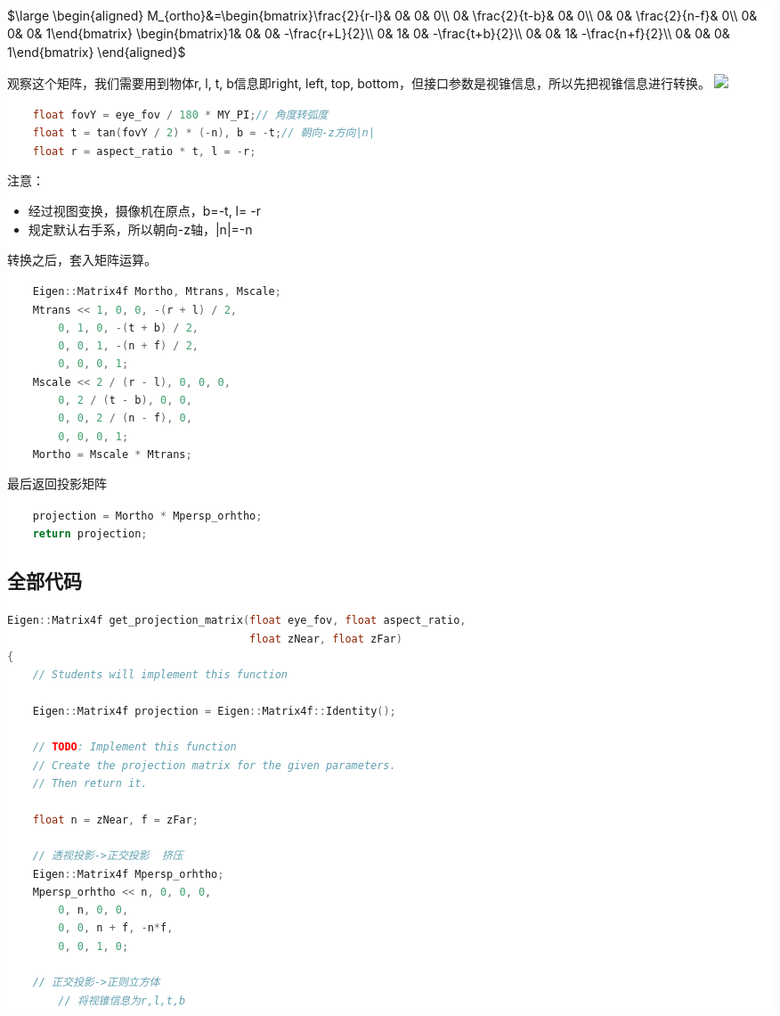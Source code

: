 $\large
\begin{aligned}
M_{ortho}&=\begin{bmatrix}\frac{2}{r-l}& 0& 0& 0\\ 0& \frac{2}{t-b}& 0& 0\\ 0& 0& \frac{2}{n-f}& 0\\ 0& 0& 0& 1\end{bmatrix}
\begin{bmatrix}1& 0& 0& -\frac{r+L}{2}\\ 0& 1& 0& -\frac{t+b}{2}\\ 0& 0& 1& -\frac{n+f}{2}\\ 0& 0& 0& 1\end{bmatrix}
\end{aligned}$

观察这个矩阵，我们需要用到物体r, l, t, b信息即right, left, top, bottom，但接口参数是视锥信息，所以先把视锥信息进行转换。
![](/images/posts/1694844466928-6e94e2e2-8646-4c03-82a2-9c9bc1dab668.png)

```cpp
    float fovY = eye_fov / 180 * MY_PI;// 角度转弧度
    float t = tan(fovY / 2) * (-n), b = -t;// 朝向-z方向|n|
    float r = aspect_ratio * t, l = -r;
```

注意：

- 经过视图变换，摄像机在原点，b=-t, l= -r
- 规定默认右手系，所以朝向-z轴，|n|=-n

转换之后，套入矩阵运算。

```cpp
    Eigen::Matrix4f Mortho, Mtrans, Mscale;
    Mtrans << 1, 0, 0, -(r + l) / 2,
        0, 1, 0, -(t + b) / 2,
        0, 0, 1, -(n + f) / 2,
        0, 0, 0, 1;
    Mscale << 2 / (r - l), 0, 0, 0,
        0, 2 / (t - b), 0, 0,
        0, 0, 2 / (n - f), 0,
        0, 0, 0, 1;
    Mortho = Mscale * Mtrans;
```

最后返回投影矩阵

```cpp
    projection = Mortho * Mpersp_orhtho;
    return projection;
```
## 全部代码
```cpp
Eigen::Matrix4f get_projection_matrix(float eye_fov, float aspect_ratio,
                                      float zNear, float zFar)
{
    // Students will implement this function

    Eigen::Matrix4f projection = Eigen::Matrix4f::Identity();

    // TODO: Implement this function
    // Create the projection matrix for the given parameters.
    // Then return it.
    
    float n = zNear, f = zFar;

    // 透视投影->正交投影  挤压
    Eigen::Matrix4f Mpersp_orhtho;
    Mpersp_orhtho << n, 0, 0, 0,
        0, n, 0, 0,
        0, 0, n + f, -n*f,
        0, 0, 1, 0;

    // 正交投影->正则立方体
        // 将视锥信息为r,l,t,b
```